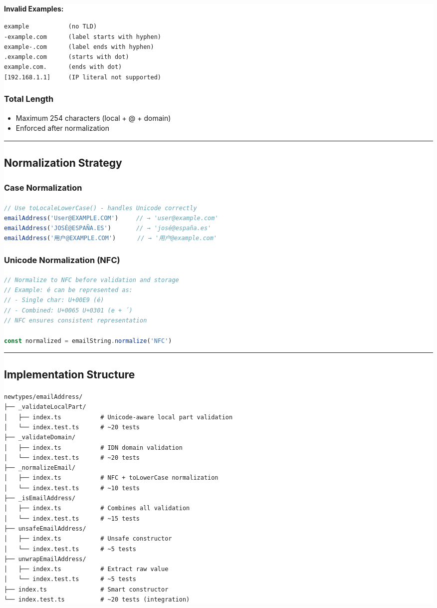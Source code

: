 **Invalid Examples:**
```
example           (no TLD)
-example.com      (label starts with hyphen)
example-.com      (label ends with hyphen)
.example.com      (starts with dot)
example.com.      (ends with dot)
[192.168.1.1]     (IP literal not supported)
```

### Total Length
- Maximum 254 characters (local + @ + domain)
- Enforced after normalization

---

## Normalization Strategy

### Case Normalization
```typescript
// Use toLocaleLowerCase() - handles Unicode correctly
emailAddress('User@EXAMPLE.COM')     // → 'user@example.com'
emailAddress('JOSÉ@ESPAÑA.ES')       // → 'josé@españa.es'
emailAddress('用户@EXAMPLE.COM')      // → '用户@example.com'
```

### Unicode Normalization (NFC)
```typescript
// Normalize to NFC before validation and storage
// Example: é can be represented as:
// - Single char: U+00E9 (é)
// - Combined: U+0065 U+0301 (e + ́)
// NFC ensures consistent representation

const normalized = emailString.normalize('NFC')
```

---

## Implementation Structure

```
newtypes/emailAddress/
├── _validateLocalPart/
│   ├── index.ts           # Unicode-aware local part validation
│   └── index.test.ts      # ~20 tests
├── _validateDomain/
│   ├── index.ts           # IDN domain validation
│   └── index.test.ts      # ~20 tests
├── _normalizeEmail/
│   ├── index.ts           # NFC + toLowerCase normalization
│   └── index.test.ts      # ~10 tests
├── _isEmailAddress/
│   ├── index.ts           # Combines all validation
│   └── index.test.ts      # ~15 tests
├── unsafeEmailAddress/
│   ├── index.ts           # Unsafe constructor
│   └── index.test.ts      # ~5 tests
├── unwrapEmailAddress/
│   ├── index.ts           # Extract raw value
│   └── index.test.ts      # ~5 tests
├── index.ts               # Smart constructor
└── index.test.ts          # ~20 tests (integration)
```